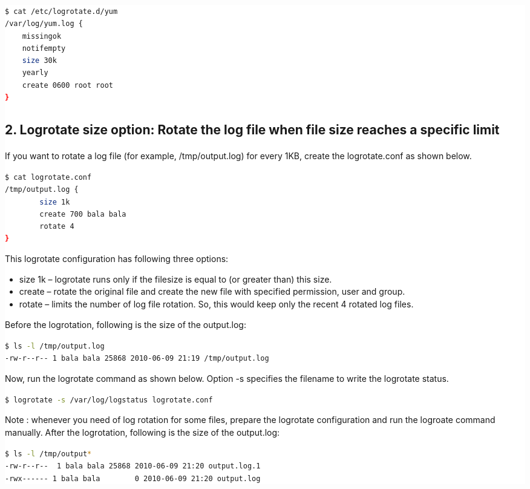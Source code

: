 ```sh
$ cat /etc/logrotate.d/yum
/var/log/yum.log {
    missingok
    notifempty
    size 30k
    yearly
    create 0600 root root
}
```

## 2. Logrotate size option: Rotate the log file when file size reaches a specific limit

If you want to rotate a log file (for example, /tmp/output.log) for every 1KB, create the logrotate.conf as shown below.

```sh
$ cat logrotate.conf
/tmp/output.log {
        size 1k
        create 700 bala bala
        rotate 4
}
```

This logrotate configuration has following three options:

- size 1k – logrotate runs only if the filesize is equal to (or greater than) this size.
- create – rotate the original file and create the new file with specified permission, user and group.
- rotate – limits the number of log file rotation. So, this would keep only the recent 4 rotated log files.

Before the logrotation, following is the size of the output.log:

```sh
$ ls -l /tmp/output.log
-rw-r--r-- 1 bala bala 25868 2010-06-09 21:19 /tmp/output.log
```

Now, run the logrotate command as shown below. Option -s specifies the filename to write the logrotate status.

```sh
$ logrotate -s /var/log/logstatus logrotate.conf
```

Note : whenever you need of log rotation for some files, prepare the logrotate configuration and run the logroate command manually.
After the logrotation, following is the size of the output.log:

```sh
$ ls -l /tmp/output*
-rw-r--r--  1 bala bala 25868 2010-06-09 21:20 output.log.1
-rwx------ 1 bala bala        0 2010-06-09 21:20 output.log
```
